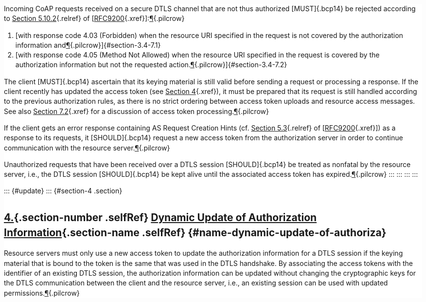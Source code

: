 Incoming CoAP requests received on a secure DTLS channel that are not
thus authorized [MUST]{.bcp14} be rejected according to [Section
5.10.2](https://www.rfc-editor.org/rfc/rfc9200#section-5.10.2){.relref}
of \[[RFC9200](#RFC9200){.xref}\]:[¶](#section-3.4-6){.pilcrow}

1.  [with response code 4.03 (Forbidden) when the resource URI specified
    in the request is not covered by the authorization information
    and[¶](#section-3.4-7.1){.pilcrow}]{#section-3.4-7.1}
2.  [with response code 4.05 (Method Not Allowed) when the resource URI
    specified in the request is covered by the authorization information
    but not the requested
    action.[¶](#section-3.4-7.2){.pilcrow}]{#section-3.4-7.2}

The client [MUST]{.bcp14} ascertain that its keying material is still
valid before sending a request or processing a response. If the client
recently has updated the access token (see [Section 4](#update){.xref}),
it must be prepared that its request is still handled according to the
previous authorization rules, as there is no strict ordering between
access token uploads and resource access messages. See also [Section
7.2](#multiple-access-tokens){.xref} for a discussion of access token
processing.[¶](#section-3.4-8){.pilcrow}

If the client gets an error response containing AS Request Creation
Hints (cf. [Section
5.3](https://www.rfc-editor.org/rfc/rfc9200#section-5.3){.relref} of
\[[RFC9200](#RFC9200){.xref}\]) as a response to its requests, it
[SHOULD]{.bcp14} request a new access token from the authorization
server in order to continue communication with the resource
server.[¶](#section-3.4-9){.pilcrow}

Unauthorized requests that have been received over a DTLS session
[SHOULD]{.bcp14} be treated as nonfatal by the resource server, i.e.,
the DTLS session [SHOULD]{.bcp14} be kept alive until the associated
access token has expired.[¶](#section-3.4-10){.pilcrow}
:::
:::
:::
:::

::: {#update}
::: {#section-4 .section}
## [4.](#section-4){.section-number .selfRef} [Dynamic Update of Authorization Information](#name-dynamic-update-of-authoriza){.section-name .selfRef} {#name-dynamic-update-of-authoriza}

Resource servers must only use a new access token to update the
authorization information for a DTLS session if the keying material that
is bound to the token is the same that was used in the DTLS handshake.
By associating the access tokens with the identifier of an existing DTLS
session, the authorization information can be updated without changing
the cryptographic keys for the DTLS communication between the client and
the resource server, i.e., an existing session can be used with updated
permissions.[¶](#section-4-1){.pilcrow}
